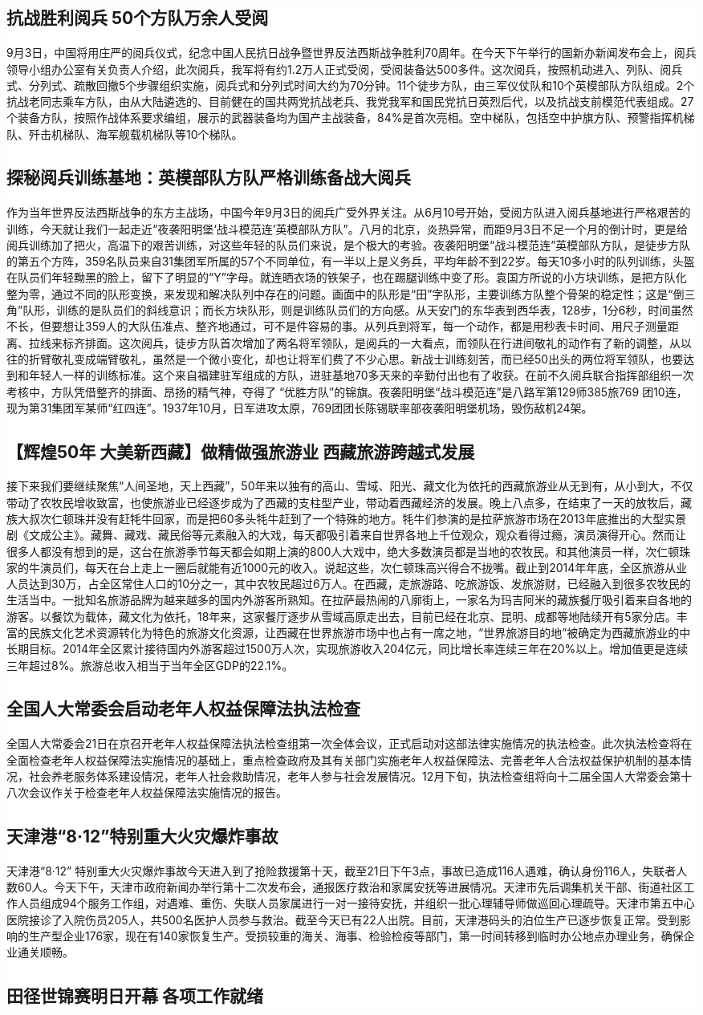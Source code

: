 
## 抗战胜利阅兵 50个方队万余人受阅


9月3日，中国将用庄严的阅兵仪式，纪念中国人民抗日战争暨世界反法西斯战争胜利70周年。在今天下午举行的国新办新闻发布会上，阅兵领导小组办公室有关负责人介绍，此次阅兵，我军将有约1.2万人正式受阅，受阅装备达500多件。这次阅兵，按照机动进入、列队、阅兵式、分列式、疏散回撤5个步骤组织实施，阅兵式和分列式时间大约为70分钟。11个徒步方队，由三军仪仗队和10个英模部队方队组成。2个抗战老同志乘车方队，由从大陆遴选的、目前健在的国共两党抗战老兵、我党我军和国民党抗日英烈后代，以及抗战支前模范代表组成。27个装备方队，按照作战体系要求编组，展示的武器装备均为国产主战装备，84%是首次亮相。空中梯队，包括空中护旗方队、预警指挥机梯队、歼击机梯队、海军舰载机梯队等10个梯队。


## 探秘阅兵训练基地：英模部队方队严格训练备战大阅兵


作为当年世界反法西斯战争的东方主战场，中国今年9月3日的阅兵广受外界关注。从6月10号开始，受阅方队进入阅兵基地进行严格艰苦的训练，今天就让我们一起走近“夜袭阳明堡‘战斗模范连’英模部队方队”。八月的北京，炎热异常，而距9月3日不足一个月的倒计时，更是给阅兵训练加了把火，高温下的艰苦训练，对这些年轻的队员们来说，是个极大的考验。夜袭阳明堡“战斗模范连”英模部队方队，是徒步方队的第五个方阵，359名队员来自31集团军所属的57个不同单位，有一半以上是义务兵，平均年龄不到22岁。每天10多小时的队列训练，头盔在队员们年轻黝黑的脸上，留下了明显的“Y”字母。就连晒衣场的铁架子，也在踢腿训练中变了形。袁国方所说的小方块训练，是把方队化整为零，通过不同的队形变换，来发现和解决队列中存在的问题。画面中的队形是“田”字队形，主要训练方队整个骨架的稳定性；这是“倒三角”队形，训练的是队员们的斜线意识；而长方块队形，则是训练队员们的方向感。从天安门的东华表到西华表，128步，1分6秒，时间虽然不长，但要想让359人的大队伍准点、整齐地通过，可不是件容易的事。从列兵到将军，每一个动作，都是用秒表卡时间、用尺子测量距离、拉线来标齐排面。这次阅兵，徒步方队首次增加了两名将军领队，是阅兵的一大看点，而领队在行进间敬礼的动作有了新的调整，从以往的折臂敬礼变成端臂敬礼，虽然是一个微小变化，却也让将军们费了不少心思。新战士训练刻苦，而已经50出头的两位将军领队，也要达到和年轻人一样的训练标准。这个来自福建驻军组成的方队，进驻基地70多天来的辛勤付出也有了收获。在前不久阅兵联合指挥部组织一次考核中，方队凭借整齐的排面、昂扬的精气神，夺得了 “优胜方队”的锦旗。夜袭阳明堡“战斗模范连”是八路军第129师385旅769 团10连，现为第31集团军某师“红四连”。1937年10月，日军进攻太原，769团团长陈锡联率部夜袭阳明堡机场，毁伤敌机24架。


## 【辉煌50年 大美新西藏】做精做强旅游业 西藏旅游跨越式发展


接下来我们要继续聚焦“人间圣地，天上西藏”，50年来以独有的高山、雪域、阳光、藏文化为依托的西藏旅游业从无到有，从小到大，不仅带动了农牧民增收致富，也使旅游业已经逐步成为了西藏的支柱型产业，带动着西藏经济的发展。晚上八点多，在结束了一天的放牧后，藏族大叔次仁顿珠并没有赶牦牛回家，而是把60多头牦牛赶到了一个特殊的地方。牦牛们参演的是拉萨旅游市场在2013年底推出的大型实景剧《文成公主》。藏舞、藏戏、藏民俗等元素融入的大戏，每天都吸引着来自世界各地上千位观众，观众看得过瘾，演员演得开心。然而让很多人都没有想到的是，这台在旅游季节每天都会如期上演的800人大戏中，绝大多数演员都是当地的农牧民。和其他演员一样，次仁顿珠家的牛演员们，每天在台上走上一圈后就能有近1000元的收入。说起这些，次仁顿珠高兴得合不拢嘴。截止到2014年年底，全区旅游从业人员达到30万，占全区常住人口的10分之一，其中农牧民超过6万人。在西藏，走旅游路、吃旅游饭、发旅游财，已经融入到很多农牧民的生活当中。一批知名旅游品牌为越来越多的国内外游客所熟知。在拉萨最热闹的八廓街上，一家名为玛吉阿米的藏族餐厅吸引着来自各地的游客。以餐饮为载体，藏文化为依托，18年来，这家餐厅逐步从雪域高原走出去，目前已经在北京、昆明、成都等地陆续开有5家分店。丰富的民族文化艺术资源转化为特色的旅游文化资源，让西藏在世界旅游市场中也占有一席之地，“世界旅游目的地”被确定为西藏旅游业的中长期目标。2014年全区累计接待国内外游客超过1500万人次，实现旅游收入204亿元，同比增长率连续三年在20%以上。增加值更是连续三年超过8%。旅游总收入相当于当年全区GDP的22.1%。


## 全国人大常委会启动老年人权益保障法执法检查


全国人大常委会21日在京召开老年人权益保障法执法检查组第一次全体会议，正式启动对这部法律实施情况的执法检查。此次执法检查将在全面检查老年人权益保障法实施情况的基础上，重点检查政府及其有关部门实施老年人权益保障法、完善老年人合法权益保护机制的基本情况，社会养老服务体系建设情况，老年人社会救助情况，老年人参与社会发展情况。12月下旬，执法检查组将向十二届全国人大常委会第十八次会议作关于检查老年人权益保障法实施情况的报告。


## 天津港“8·12”特别重大火灾爆炸事故


天津港“8·12” 特别重大火灾爆炸事故今天进入到了抢险救援第十天，截至21日下午3点，事故已造成116人遇难，确认身份116人，失联者人数60人。今天下午，天津市政府新闻办举行第十二次发布会，通报医疗救治和家属安抚等进展情况。天津市先后调集机关干部、街道社区工作人员组成94个服务工作组，对遇难、重伤、失联人员家属进行一对一接待安抚，并组织一批心理辅导师做巡回心理疏导。天津市第五中心医院接诊了入院伤员205人，共500名医护人员参与救治。截至今天已有22人出院。目前，天津港码头的泊位生产已逐步恢复正常。受到影响的生产型企业176家，现在有140家恢复生产。受损较重的海关、海事、检验检疫等部门，第一时间转移到临时办公地点办理业务，确保企业通关顺畅。


## 田径世锦赛明日开幕 各项工作就绪
